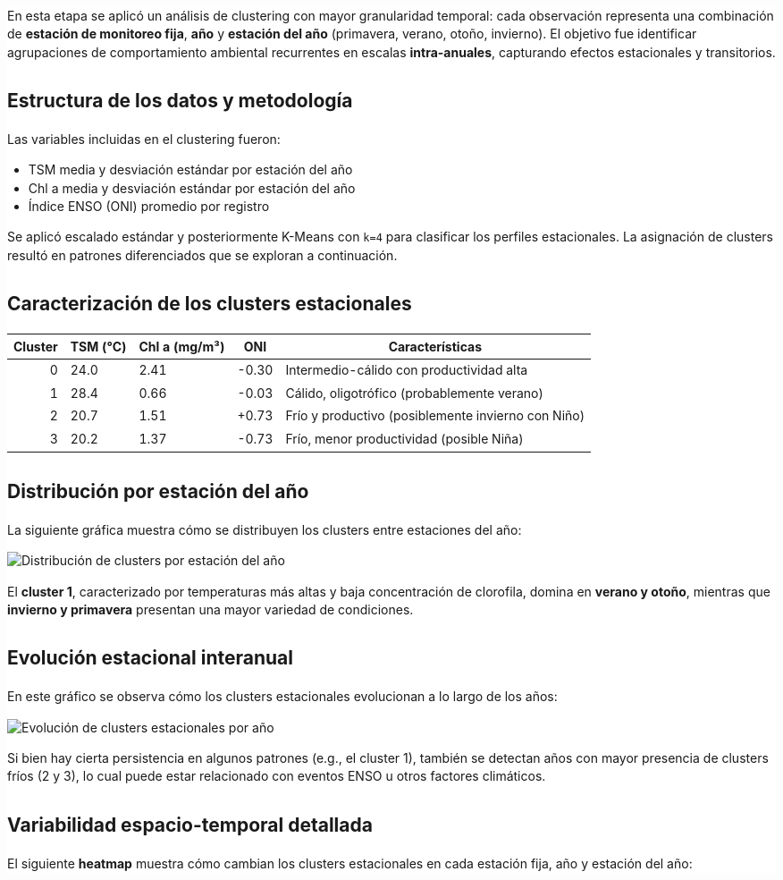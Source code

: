 En esta etapa se aplicó un análisis de clustering con mayor granularidad temporal: cada observación representa una combinación de **estación de monitoreo fija**, **año** y **estación del año** (primavera, verano, otoño, invierno). El objetivo fue identificar agrupaciones de comportamiento ambiental recurrentes en escalas **intra-anuales**, capturando efectos estacionales y transitorios.

## Estructura de los datos y metodología

Las variables incluidas en el clustering fueron:

- TSM media y desviación estándar por estación del año
- Chl a media y desviación estándar por estación del año
- Índice ENSO (ONI) promedio por registro

Se aplicó escalado estándar y posteriormente K-Means con `k=4` para clasificar los perfiles estacionales. La asignación de clusters resultó en patrones diferenciados que se exploran a continuación.

## Caracterización de los clusters estacionales

| Cluster | TSM (°C) | Chl a (mg/m³) | ONI | Características |
|--------:|----------|----------------|------|-----------------|
| 0       | 24.0     | 2.41           | -0.30 | Intermedio-cálido con productividad alta |
| 1       | 28.4     | 0.66           | -0.03 | Cálido, oligotrófico (probablemente verano) |
| 2       | 20.7     | 1.51           | +0.73 | Frío y productivo (posiblemente invierno con Niño) |
| 3       | 20.2     | 1.37           | -0.73 | Frío, menor productividad (posible Niña) |

## Distribución por estación del año

La siguiente gráfica muestra cómo se distribuyen los clusters entre estaciones del año:

![Distribución de clusters por estación del año](d8671e5e-0a63-41b1-a1d6-80fd42045221.png)

El **cluster 1**, caracterizado por temperaturas más altas y baja concentración de clorofila, domina en **verano y otoño**, mientras que **invierno y primavera** presentan una mayor variedad de condiciones.

## Evolución estacional interanual

En este gráfico se observa cómo los clusters estacionales evolucionan a lo largo de los años:

![Evolución de clusters estacionales por año](fe0d9929-240f-4600-bb43-ae40fbc5ab77.png)

Si bien hay cierta persistencia en algunos patrones (e.g., el cluster 1), también se detectan años con mayor presencia de clusters fríos (2 y 3), lo cual puede estar relacionado con eventos ENSO u otros factores climáticos.

## Variabilidad espacio-temporal detallada

El siguiente **heatmap** muestra cómo cambian los clusters estacionales en cada estación fija, año y estación del año:
